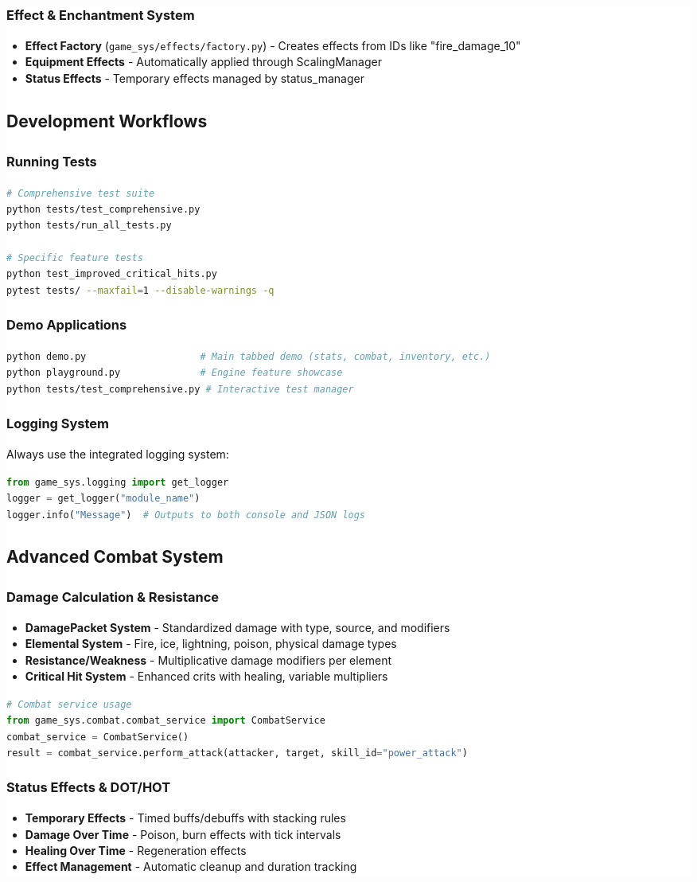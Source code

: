 ### Effect & Enchantment System
- **Effect Factory** (`game_sys/effects/factory.py`) - Creates effects from IDs like "fire_damage_10"
- **Equipment Effects** - Automatically applied through ScalingManager
- **Status Effects** - Temporary effects managed by status_manager

## Development Workflows

### Running Tests
```bash
# Comprehensive test suite
python tests/test_comprehensive.py
python tests/run_all_tests.py

# Specific feature tests
python test_improved_critical_hits.py
pytest tests/ --maxfail=1 --disable-warnings -q
```

### Demo Applications
```bash
python demo.py                    # Main tabbed demo (stats, combat, inventory, etc.)
python playground.py              # Engine feature showcase
python tests/test_comprehensive.py # Interactive test manager
```

### Logging System
Always use the integrated logging system:
```python
from game_sys.logging import get_logger
logger = get_logger("module_name")
logger.info("Message")  # Outputs to both console and JSON logs
```

## Advanced Combat System

### Damage Calculation & Resistance
- **DamagePacket System** - Standardized damage with type, source, and modifiers
- **Elemental System** - Fire, ice, lightning, poison, physical damage types
- **Resistance/Weakness** - Multiplicative damage modifiers per element
- **Critical Hit System** - Enhanced crits with healing, variable multipliers

```python
# Combat service usage
from game_sys.combat.combat_service import CombatService
combat_service = CombatService()
result = combat_service.perform_attack(attacker, target, skill_id="power_attack")
```

### Status Effects & DOT/HOT
- **Temporary Effects** - Timed buffs/debuffs with stacking rules
- **Damage Over Time** - Poison, burn effects with tick intervals
- **Healing Over Time** - Regeneration effects
- **Effect Management** - Automatic cleanup and duration tracking
